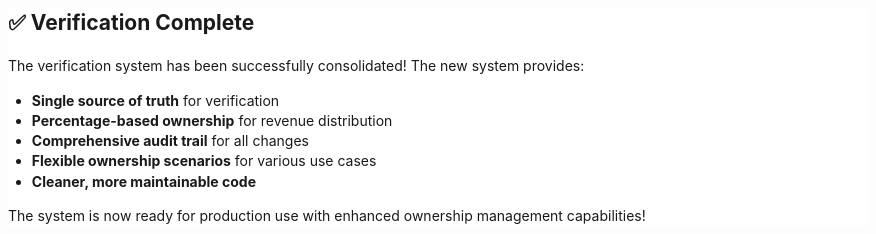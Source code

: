 ## ✅ **Verification Complete**

The verification system has been successfully consolidated! The new system provides:

- **Single source of truth** for verification
- **Percentage-based ownership** for revenue distribution
- **Comprehensive audit trail** for all changes
- **Flexible ownership scenarios** for various use cases
- **Cleaner, more maintainable code**

The system is now ready for production use with enhanced ownership management capabilities!
